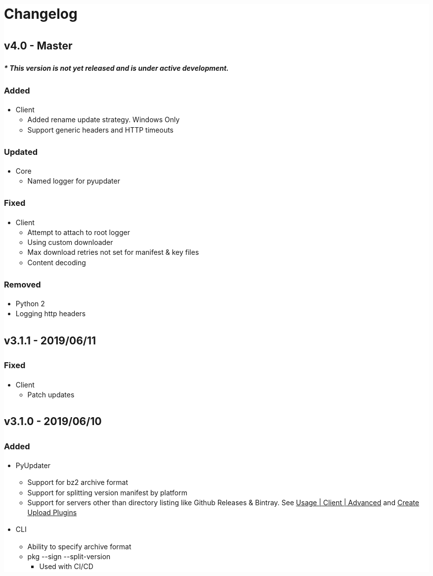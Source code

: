 # Changelog

## v4.0 - Master
##### * This version is not yet released and is under active development.

### Added

  - Client
    - Added rename update strategy. Windows Only 
    - Support generic headers and HTTP timeouts

### Updated
  - Core
    - Named logger for pyupdater

### Fixed
  
  - Client
    - Attempt to attach to root logger
    - Using custom downloader
    - Max download retries not set for manifest & key files
    - Content decoding

### Removed

  - Python 2
  - Logging http headers

## v3.1.1 - 2019/06/11

### Fixed

  - Client
    - Patch updates


## v3.1.0 - 2019/06/10

### Added

  - PyUpdater
    - Support for bz2 archive format
    - Support for splitting version manifest by platform
    - Support for servers other than directory listing like Github Releases & Bintray.
    See [Usage | Client | Advanced](usage-client-advanced.md#Use-your-own-file-downloader) and
    [Create Upload Plugins](create-upload-plugin.md)

  - CLI
    - Ability to specify archive format
    - pkg --sign --split-version
      - Used with CI/CD
